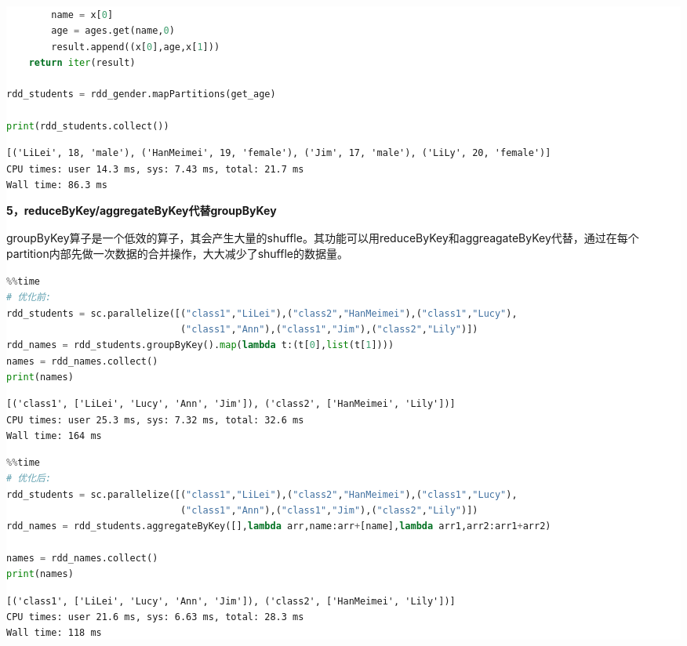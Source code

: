 ```python
        name = x[0]
        age = ages.get(name,0)
        result.append((x[0],age,x[1]))
    return iter(result)

rdd_students = rdd_gender.mapPartitions(get_age)

print(rdd_students.collect())

```

```
[('LiLei', 18, 'male'), ('HanMeimei', 19, 'female'), ('Jim', 17, 'male'), ('LiLy', 20, 'female')]
CPU times: user 14.3 ms, sys: 7.43 ms, total: 21.7 ms
Wall time: 86.3 ms
```



**5，reduceByKey/aggregateByKey代替groupByKey**


groupByKey算子是一个低效的算子，其会产生大量的shuffle。其功能可以用reduceByKey和aggreagateByKey代替，通过在每个partition内部先做一次数据的合并操作，大大减少了shuffle的数据量。


```python
%%time 
# 优化前:
rdd_students = sc.parallelize([("class1","LiLei"),("class2","HanMeimei"),("class1","Lucy"),
                               ("class1","Ann"),("class1","Jim"),("class2","Lily")])
rdd_names = rdd_students.groupByKey().map(lambda t:(t[0],list(t[1])))
names = rdd_names.collect()
print(names)

```

```
[('class1', ['LiLei', 'Lucy', 'Ann', 'Jim']), ('class2', ['HanMeimei', 'Lily'])]
CPU times: user 25.3 ms, sys: 7.32 ms, total: 32.6 ms
Wall time: 164 ms
```

```python
%%time 
# 优化后:
rdd_students = sc.parallelize([("class1","LiLei"),("class2","HanMeimei"),("class1","Lucy"),
                               ("class1","Ann"),("class1","Jim"),("class2","Lily")])
rdd_names = rdd_students.aggregateByKey([],lambda arr,name:arr+[name],lambda arr1,arr2:arr1+arr2)

names = rdd_names.collect()
print(names)
```

```
[('class1', ['LiLei', 'Lucy', 'Ann', 'Jim']), ('class2', ['HanMeimei', 'Lily'])]
CPU times: user 21.6 ms, sys: 6.63 ms, total: 28.3 ms
Wall time: 118 ms
```
